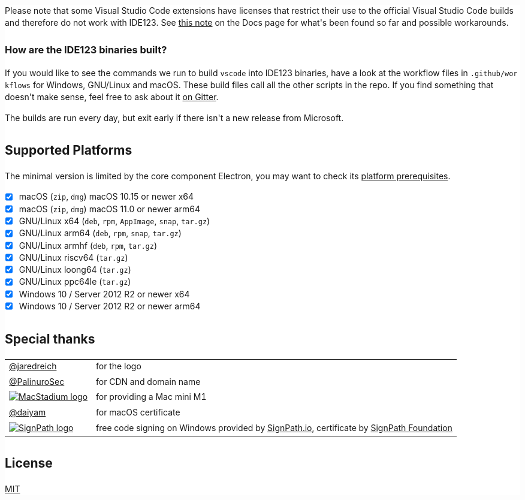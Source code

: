 Please note that some Visual Studio Code extensions have licenses that restrict their use to the official Visual Studio Code builds and therefore do not work with IDE123. See [this note](https://github.com/IDE123/IDE123/blob/master/docs/index.md#proprietary-debugging-tools) on the Docs page for what's been found so far and possible workarounds.

### How are the IDE123 binaries built?

If you would like to see the commands we run to build `vscode` into IDE123 binaries, have a look at the workflow files in `.github/workflows` for Windows, GNU/Linux and macOS. These build files call all the other scripts in the repo. If you find something that doesn't make sense, feel free to ask about it [on Gitter](https://gitter.im/IDE123/Lobby).

The builds are run every day, but exit early if there isn't a new release from Microsoft.

## <a id="supported-platforms"></a>Supported Platforms

The minimal version is limited by the core component Electron, you may want to check its [platform prerequisites](https://www.electronjs.org/docs/latest/development/build-instructions-gn#platform-prerequisites).

- [x] macOS (`zip`, `dmg`) macOS 10.15 or newer x64
- [x] macOS (`zip`, `dmg`) macOS 11.0 or newer arm64
- [x] GNU/Linux x64 (`deb`, `rpm`, `AppImage`, `snap`, `tar.gz`)
- [x] GNU/Linux arm64 (`deb`, `rpm`, `snap`, `tar.gz`)
- [x] GNU/Linux armhf (`deb`, `rpm`, `tar.gz`)
- [x] GNU/Linux riscv64 (`tar.gz`)
- [x] GNU/Linux loong64 (`tar.gz`)
- [x] GNU/Linux ppc64le (`tar.gz`)
- [x] Windows 10 / Server 2012 R2 or newer x64
- [x] Windows 10 / Server 2012 R2 or newer arm64

## <a id="thanks"></a>Special thanks

<table>
  <tr>
    <td><a href="https://github.com/jaredreich" target="_blank">@jaredreich</a></td>
    <td>for the logo</td>
  </tr>
  <tr>
    <td><a href="https://github.com/PalinuroSec" target="_blank">@PalinuroSec</a></td>
    <td>for CDN and domain name</td>
  </tr>
  <tr>
    <td><a href="https://www.macstadium.com" target="_blank"><img src="https://images.prismic.io/macstadium/66fbce64-707e-41f3-b547-241908884716_MacStadium_Logo.png?w=128&q=75" width="128" height="49" alt="MacStadium logo" /></a></td>
    <td>for providing a Mac mini M1</td>
  </tr>
  <tr>
    <td><a href="https://github.com/daiyam" target="_blank">@daiyam</a></td>
    <td>for macOS certificate</td>
  </tr>
  <tr>
    <td><a href="https://signpath.org/" target="_blank"><img src="https://avatars.githubusercontent.com/u/34448643" height="30" alt="SignPath logo" /></a></td>
    <td>free code signing on Windows provided by <a href="https://signpath.io/" target="_blank">SignPath.io</a>, certificate by <a href="https://signpath.org/" target="_blank">SignPath Foundation</a></td>
  </tr>
</table>

## <a id="license"></a>License

[MIT](https://github.com/IDE123/IDE123/blob/master/LICENSE)
